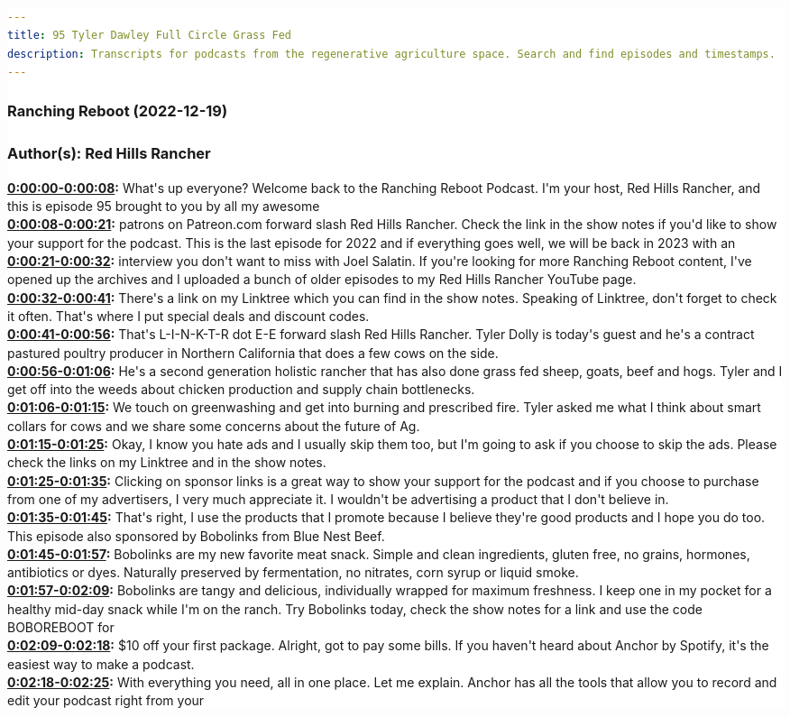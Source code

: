 ```yaml
---
title: 95 Tyler Dawley Full Circle Grass Fed
description: Transcripts for podcasts from the regenerative agriculture space. Search and find episodes and timestamps.
---
```


### Ranching Reboot  (2022-12-19)  
### Author(s): Red Hills Rancher  

**[0:00:00-0:00:08](https://anchor.fm/ranching-reboot/episodes/95-Tyler-Dawley-Full-Circle-Grass-Fed-e1scdra#t=0:00:00):**  What's up everyone?  Welcome back to the Ranching Reboot Podcast.  I'm your host, Red Hills Rancher, and this is episode 95 brought to you by all my awesome  
**[0:00:08-0:00:21](https://anchor.fm/ranching-reboot/episodes/95-Tyler-Dawley-Full-Circle-Grass-Fed-e1scdra#t=0:00:08):**  patrons on Patreon.com forward slash Red Hills Rancher.  Check the link in the show notes if you'd like to show your support for the podcast.  This is the last episode for 2022 and if everything goes well, we will be back in 2023 with an  
**[0:00:21-0:00:32](https://anchor.fm/ranching-reboot/episodes/95-Tyler-Dawley-Full-Circle-Grass-Fed-e1scdra#t=0:00:21):**  interview you don't want to miss with Joel Salatin.  If you're looking for more Ranching Reboot content, I've opened up the archives and I  uploaded a bunch of older episodes to my Red Hills Rancher YouTube page.  
**[0:00:32-0:00:41](https://anchor.fm/ranching-reboot/episodes/95-Tyler-Dawley-Full-Circle-Grass-Fed-e1scdra#t=0:00:32):**  There's a link on my Linktree which you can find in the show notes.  Speaking of Linktree, don't forget to check it often.  That's where I put special deals and discount codes.  
**[0:00:41-0:00:56](https://anchor.fm/ranching-reboot/episodes/95-Tyler-Dawley-Full-Circle-Grass-Fed-e1scdra#t=0:00:41):**  That's L-I-N-K-T-R dot E-E forward slash Red Hills Rancher.  Tyler Dolly is today's guest and he's a contract pastured poultry producer in Northern California  that does a few cows on the side.  
**[0:00:56-0:01:06](https://anchor.fm/ranching-reboot/episodes/95-Tyler-Dawley-Full-Circle-Grass-Fed-e1scdra#t=0:00:56):**  He's a second generation holistic rancher that has also done grass fed sheep, goats,  beef and hogs.  Tyler and I get off into the weeds about chicken production and supply chain bottlenecks.  
**[0:01:06-0:01:15](https://anchor.fm/ranching-reboot/episodes/95-Tyler-Dawley-Full-Circle-Grass-Fed-e1scdra#t=0:01:06):**  We touch on greenwashing and get into burning and prescribed fire.  Tyler asked me what I think about smart collars for cows and we share some concerns about  the future of Ag.  
**[0:01:15-0:01:25](https://anchor.fm/ranching-reboot/episodes/95-Tyler-Dawley-Full-Circle-Grass-Fed-e1scdra#t=0:01:15):**  Okay, I know you hate ads and I usually skip them too, but I'm going to ask if you choose  to skip the ads.  Please check the links on my Linktree and in the show notes.  
**[0:01:25-0:01:35](https://anchor.fm/ranching-reboot/episodes/95-Tyler-Dawley-Full-Circle-Grass-Fed-e1scdra#t=0:01:25):**  Clicking on sponsor links is a great way to show your support for the podcast and if you  choose to purchase from one of my advertisers, I very much appreciate it.  I wouldn't be advertising a product that I don't believe in.  
**[0:01:35-0:01:45](https://anchor.fm/ranching-reboot/episodes/95-Tyler-Dawley-Full-Circle-Grass-Fed-e1scdra#t=0:01:35):**  That's right, I use the products that I promote because I believe they're good products  and I hope you do too.  This episode also sponsored by Bobolinks from Blue Nest Beef.  
**[0:01:45-0:01:57](https://anchor.fm/ranching-reboot/episodes/95-Tyler-Dawley-Full-Circle-Grass-Fed-e1scdra#t=0:01:45):**  Bobolinks are my new favorite meat snack.  Simple and clean ingredients, gluten free, no grains, hormones, antibiotics or dyes.  Naturally preserved by fermentation, no nitrates, corn syrup or liquid smoke.  
**[0:01:57-0:02:09](https://anchor.fm/ranching-reboot/episodes/95-Tyler-Dawley-Full-Circle-Grass-Fed-e1scdra#t=0:01:57):**  Bobolinks are tangy and delicious, individually wrapped for maximum freshness.  I keep one in my pocket for a healthy mid-day snack while I'm on the ranch.  Try Bobolinks today, check the show notes for a link and use the code BOBOREBOOT for  
**[0:02:09-0:02:18](https://anchor.fm/ranching-reboot/episodes/95-Tyler-Dawley-Full-Circle-Grass-Fed-e1scdra#t=0:02:09):**  $10 off your first package.  Alright, got to pay some bills.  If you haven't heard about Anchor by Spotify, it's the easiest way to make a podcast.  
**[0:02:18-0:02:25](https://anchor.fm/ranching-reboot/episodes/95-Tyler-Dawley-Full-Circle-Grass-Fed-e1scdra#t=0:02:18):**  With everything you need, all in one place.  Let me explain.  Anchor has all the tools that allow you to record and edit your podcast right from your  